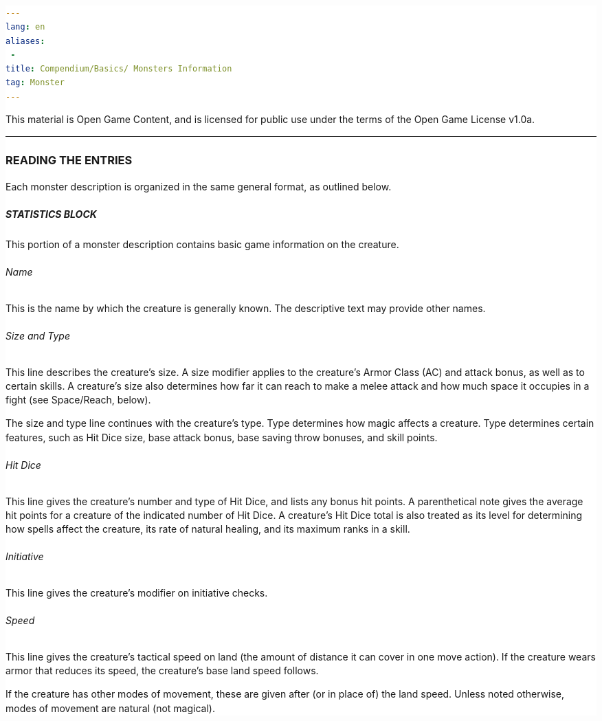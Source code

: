 ```yaml
---
lang: en
aliases:
 - 
title: Compendium/Basics/ Monsters Information
tag: Monster
---
```


This material is Open Game Content, and is licensed for public use under the terms of the Open Game License v1.0a.

---

### READING THE ENTRIES

Each monster description is organized in the same general format, as outlined below.

##### STATISTICS BLOCK

This portion of a monster description contains basic game information on the creature.

###### Name

This is the name by which the creature is generally known. The descriptive text may provide other names.

###### Size and Type

This line describes the creature’s size. A size modifier applies to the creature’s Armor Class (AC) and attack bonus, as well as to certain skills. A creature’s size also determines how far it can reach to make a melee attack and how much space it occupies in a fight (see Space/Reach, below).

The size and type line continues with the creature’s type. Type determines how magic affects a creature. Type determines certain features, such as Hit Dice size, base attack bonus, base saving throw bonuses, and skill points.

###### Hit Dice

This line gives the creature’s number and type of Hit Dice, and lists any bonus hit points. A parenthetical note gives the average hit points for a creature of the indicated number of Hit Dice. A creature’s Hit Dice total is also treated as its level for determining how spells affect the creature, its rate of natural healing, and its maximum ranks in a skill.

###### Initiative

This line gives the creature’s modifier on initiative checks.

###### Speed

This line gives the creature’s tactical speed on land (the amount of distance it can cover in one move action). If the creature wears armor that reduces its speed, the creature’s base land speed follows.

If the creature has other modes of movement, these are given after (or in place of) the land speed. Unless noted otherwise, modes of movement are natural (not magical).

